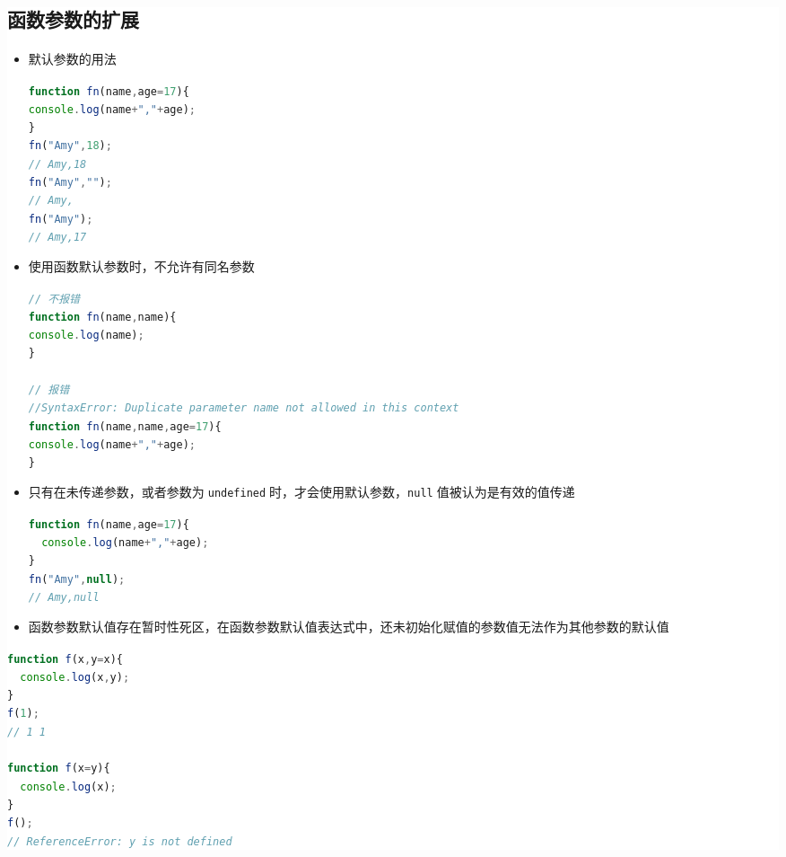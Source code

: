 ## 函数参数的扩展

* 默认参数的用法

  ```js
  function fn(name,age=17){
  console.log(name+","+age);
  }
  fn("Amy",18);
  // Amy,18
  fn("Amy","");
  // Amy,
  fn("Amy");
  // Amy,17
  ```

* 使用函数默认参数时，不允许有同名参数

  ```js
  // 不报错
  function fn(name,name){
  console.log(name);
  }

  // 报错
  //SyntaxError: Duplicate parameter name not allowed in this context
  function fn(name,name,age=17){
  console.log(name+","+age);
  }
  ```

* 只有在未传递参数，或者参数为 `undefined` 时，才会使用默认参数，`null` 值被认为是有效的值传递

  ```js
  function fn(name,age=17){
    console.log(name+","+age);
  }
  fn("Amy",null);
  // Amy,null
  ```

* 函数参数默认值存在暂时性死区，在函数参数默认值表达式中，还未初始化赋值的参数值无法作为其他参数的默认值

```js
function f(x,y=x){
  console.log(x,y);
}
f(1);
// 1 1

function f(x=y){
  console.log(x);
}
f();
// ReferenceError: y is not defined
```

